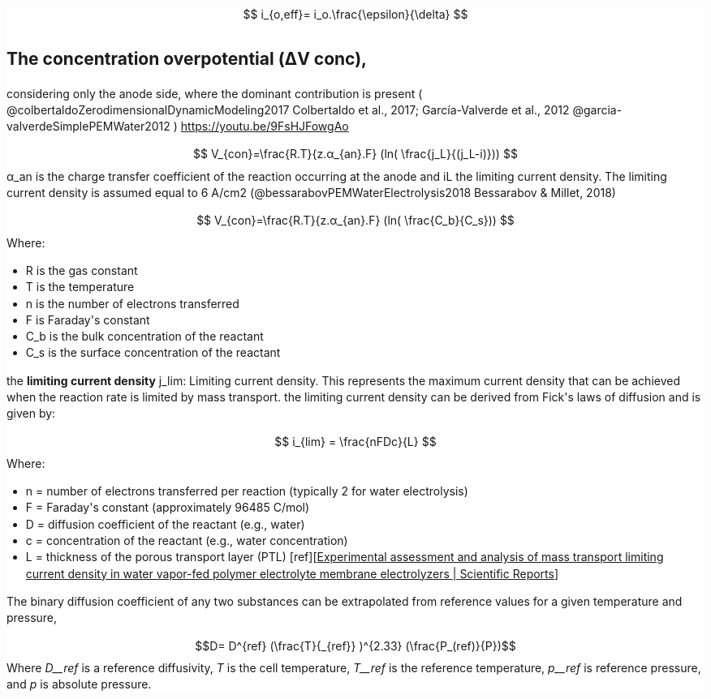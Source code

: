 $$
i_{o,eff}= i_o.\frac{\epsilon}{\delta}
$$


## **The concentration overpotential (ΔV conc),**

considering only the anode side, where the dominant contribution is present ( @colbertaldoZerodimensionalDynamicModeling2017   Colbertaldo et al., 2017; García-Valverde et al., 2012 @garcia-valverdeSimplePEMWater2012 )
https://youtu.be/9FsHJFowgAo


$$
V_{con}=\frac{R.T}{z.α_{an}.F} (ln( \frac{j_L}{(j_L-i)}))
$$
α_an is the charge transfer coefficient of the reaction occurring at the anode and iL the limiting current density.
The limiting current density is assumed equal to 6 A/cm2 (@bessarabovPEMWaterElectrolysis2018 Bessarabov & Millet, 2018)

$$
V_{con}=\frac{R.T}{z.α_{an}.F} (ln( \frac{C_b}{C_s}))
$$
Where:

- R is the gas constant
- T is the temperature
- n is the number of electrons transferred
- F is Faraday's constant
- C_b is the bulk concentration of the reactant
- C_s is the surface concentration of the reactant

the **limiting current density**
j_lim: Limiting current density. This represents the maximum current density that can be achieved when the reaction rate is limited by mass transport. the limiting current density can be derived from Fick's laws of diffusion and is given by:

$$ i_{lim} = \frac{nFDc}{L} $$
Where:

- n = number of electrons transferred per reaction (typically 2 for water electrolysis)
- F = Faraday's constant (approximately 96485 C/mol)
- D = diffusion coefficient of the reactant (e.g., water)
- c = concentration of the reactant (e.g., water concentration)
- L = thickness of the porous transport layer (PTL)
[ref][[Experimental assessment and analysis of mass transport limiting current density in water vapor-fed polymer electrolyte membrane electrolyzers | Scientific Reports](https://www.nature.com/articles/s41598-024-79935-6)]

The binary diffusion coefficient of any two substances can be extrapolated from reference values for a given temperature and pressure,

$$D= D^{ref} (\frac{T}{_{ref}} )^{2.33} (\frac{P_(ref)}{P})$$ Where _D__ref_ is a reference diffusivity, _T_ is the cell temperature, _T__ref_ is the reference temperature, _p__ref_ is reference pressure, and _p_ is absolute pressure.


[^1]: - **0D (Lumped Parameter):**